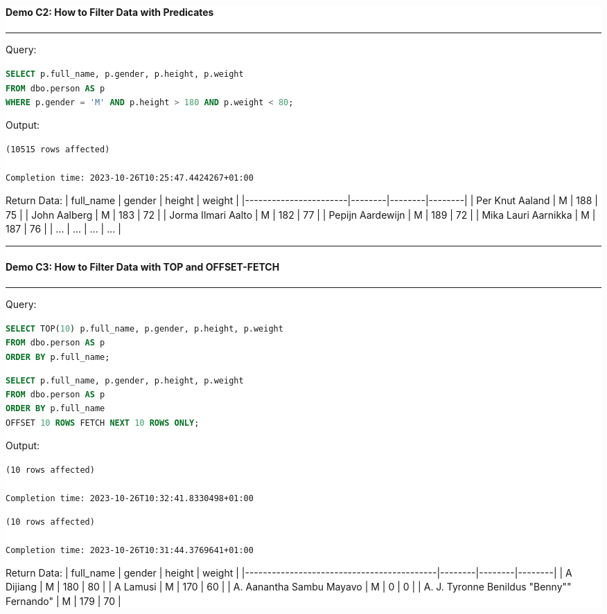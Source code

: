 #### Demo C2: How to Filter Data with Predicates
---
Query:
```sql
SELECT p.full_name, p.gender, p.height, p.weight
FROM dbo.person AS p
WHERE p.gender = 'M' AND p.height > 180 AND p.weight < 80;
```
Output:
```
(10515 rows affected)

Completion time: 2023-10-26T10:25:47.4424267+01:00
```
Return Data:
| full_name             | gender | height | weight |
|-----------------------|--------|--------|--------|
| Per Knut Aaland       | M      | 188    | 75     |
| John Aalberg          | M      | 183    | 72     |
| Jorma Ilmari Aalto    | M      | 182    | 77     |
| Pepijn Aardewijn      | M      | 189    | 72     |
| Mika Lauri Aarnikka   | M      | 187    | 76     |
| ...                   | ...    | ...    | ...    |

---
#### Demo C3: How to Filter Data with TOP and OFFSET-FETCH
---
Query:
```sql
SELECT TOP(10) p.full_name, p.gender, p.height, p.weight
FROM dbo.person AS p
ORDER BY p.full_name;
```
```sql
SELECT p.full_name, p.gender, p.height, p.weight
FROM dbo.person AS p
ORDER BY p.full_name
OFFSET 10 ROWS FETCH NEXT 10 ROWS ONLY;
```
Output:
```
(10 rows affected)

Completion time: 2023-10-26T10:32:41.8330498+01:00
```
```
(10 rows affected)

Completion time: 2023-10-26T10:31:44.3769641+01:00
```
Return Data:
| full_name                                 | gender | height | weight |
|-------------------------------------------|--------|--------|--------|
| A Dijiang                                 | M      | 180    | 80     |
| A Lamusi                                  | M      | 170    | 60     |
| A. Aanantha Sambu Mayavo                  | M      | 0      | 0      |
| A. J. Tyronne Benildus \"Benny\"\" Fernando\" | M      | 179    | 70     |